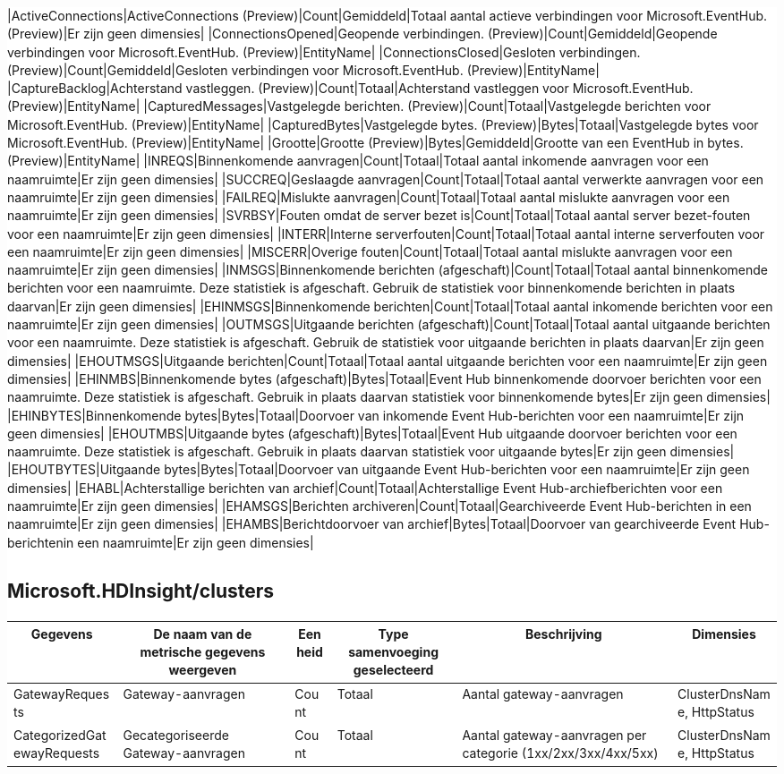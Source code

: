 |ActiveConnections|ActiveConnections (Preview)|Count|Gemiddeld|Totaal aantal actieve verbindingen voor Microsoft.EventHub. (Preview)|Er zijn geen dimensies|
|ConnectionsOpened|Geopende verbindingen. (Preview)|Count|Gemiddeld|Geopende verbindingen voor Microsoft.EventHub. (Preview)|EntityName|
|ConnectionsClosed|Gesloten verbindingen. (Preview)|Count|Gemiddeld|Gesloten verbindingen voor Microsoft.EventHub. (Preview)|EntityName|
|CaptureBacklog|Achterstand vastleggen. (Preview)|Count|Totaal|Achterstand vastleggen voor Microsoft.EventHub. (Preview)|EntityName|
|CapturedMessages|Vastgelegde berichten. (Preview)|Count|Totaal|Vastgelegde berichten voor Microsoft.EventHub. (Preview)|EntityName|
|CapturedBytes|Vastgelegde bytes. (Preview)|Bytes|Totaal|Vastgelegde bytes voor Microsoft.EventHub. (Preview)|EntityName|
|Grootte|Grootte (Preview)|Bytes|Gemiddeld|Grootte van een EventHub in bytes. (Preview)|EntityName|
|INREQS|Binnenkomende aanvragen|Count|Totaal|Totaal aantal inkomende aanvragen voor een naamruimte|Er zijn geen dimensies|
|SUCCREQ|Geslaagde aanvragen|Count|Totaal|Totaal aantal verwerkte aanvragen voor een naamruimte|Er zijn geen dimensies|
|FAILREQ|Mislukte aanvragen|Count|Totaal|Totaal aantal mislukte aanvragen voor een naamruimte|Er zijn geen dimensies|
|SVRBSY|Fouten omdat de server bezet is|Count|Totaal|Totaal aantal server bezet-fouten voor een naamruimte|Er zijn geen dimensies|
|INTERR|Interne serverfouten|Count|Totaal|Totaal aantal interne serverfouten voor een naamruimte|Er zijn geen dimensies|
|MISCERR|Overige fouten|Count|Totaal|Totaal aantal mislukte aanvragen voor een naamruimte|Er zijn geen dimensies|
|INMSGS|Binnenkomende berichten (afgeschaft)|Count|Totaal|Totaal aantal binnenkomende berichten voor een naamruimte. Deze statistiek is afgeschaft. Gebruik de statistiek voor binnenkomende berichten in plaats daarvan|Er zijn geen dimensies|
|EHINMSGS|Binnenkomende berichten|Count|Totaal|Totaal aantal inkomende berichten voor een naamruimte|Er zijn geen dimensies|
|OUTMSGS|Uitgaande berichten (afgeschaft)|Count|Totaal|Totaal aantal uitgaande berichten voor een naamruimte. Deze statistiek is afgeschaft. Gebruik de statistiek voor uitgaande berichten in plaats daarvan|Er zijn geen dimensies|
|EHOUTMSGS|Uitgaande berichten|Count|Totaal|Totaal aantal uitgaande berichten voor een naamruimte|Er zijn geen dimensies|
|EHINMBS|Binnenkomende bytes (afgeschaft)|Bytes|Totaal|Event Hub binnenkomende doorvoer berichten voor een naamruimte. Deze statistiek is afgeschaft. Gebruik in plaats daarvan statistiek voor binnenkomende bytes|Er zijn geen dimensies|
|EHINBYTES|Binnenkomende bytes|Bytes|Totaal|Doorvoer van inkomende Event Hub-berichten voor een naamruimte|Er zijn geen dimensies|
|EHOUTMBS|Uitgaande bytes (afgeschaft)|Bytes|Totaal|Event Hub uitgaande doorvoer berichten voor een naamruimte. Deze statistiek is afgeschaft. Gebruik in plaats daarvan statistiek voor uitgaande bytes|Er zijn geen dimensies|
|EHOUTBYTES|Uitgaande bytes|Bytes|Totaal|Doorvoer van uitgaande Event Hub-berichten voor een naamruimte|Er zijn geen dimensies|
|EHABL|Achterstallige berichten van archief|Count|Totaal|Achterstallige Event Hub-archiefberichten voor een naamruimte|Er zijn geen dimensies|
|EHAMSGS|Berichten archiveren|Count|Totaal|Gearchiveerde Event Hub-berichten in een naamruimte|Er zijn geen dimensies|
|EHAMBS|Berichtdoorvoer van archief|Bytes|Totaal|Doorvoer van gearchiveerde Event Hub-berichtenin een naamruimte|Er zijn geen dimensies|

## <a name="microsofthdinsightclusters"></a>Microsoft.HDInsight/clusters

|Gegevens|De naam van de metrische gegevens weergeven|Eenheid|Type samenvoeging geselecteerd|Beschrijving|Dimensies|
|---|---|---|---|---|---|
|GatewayRequests|Gateway-aanvragen|Count|Totaal|Aantal gateway-aanvragen|ClusterDnsName, HttpStatus|
|CategorizedGatewayRequests|Gecategoriseerde Gateway-aanvragen|Count|Totaal|Aantal gateway-aanvragen per categorie (1xx/2xx/3xx/4xx/5xx)|ClusterDnsName, HttpStatus|
